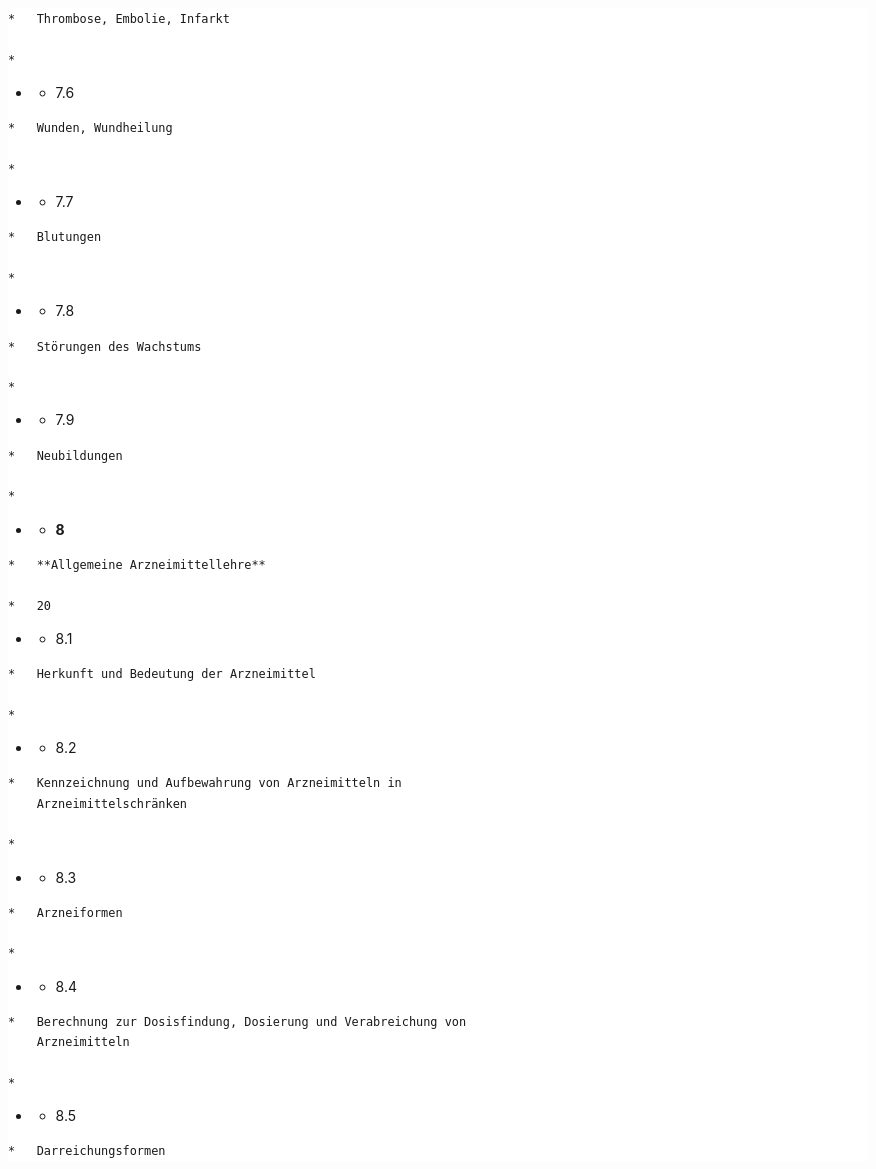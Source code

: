     *   Thrombose, Embolie, Infarkt

    *

*    *   7.6

    *   Wunden, Wundheilung

    *

*    *   7.7

    *   Blutungen

    *

*    *   7.8

    *   Störungen des Wachstums

    *

*    *   7.9

    *   Neubildungen

    *

*    *   **8**

    *   **Allgemeine Arzneimittellehre**

    *   20


*    *   8.1

    *   Herkunft und Bedeutung der Arzneimittel

    *

*    *   8.2

    *   Kennzeichnung und Aufbewahrung von Arzneimitteln in
        Arzneimittelschränken

    *

*    *   8.3

    *   Arzneiformen

    *

*    *   8.4

    *   Berechnung zur Dosisfindung, Dosierung und Verabreichung von
        Arzneimitteln

    *

*    *   8.5

    *   Darreichungsformen
